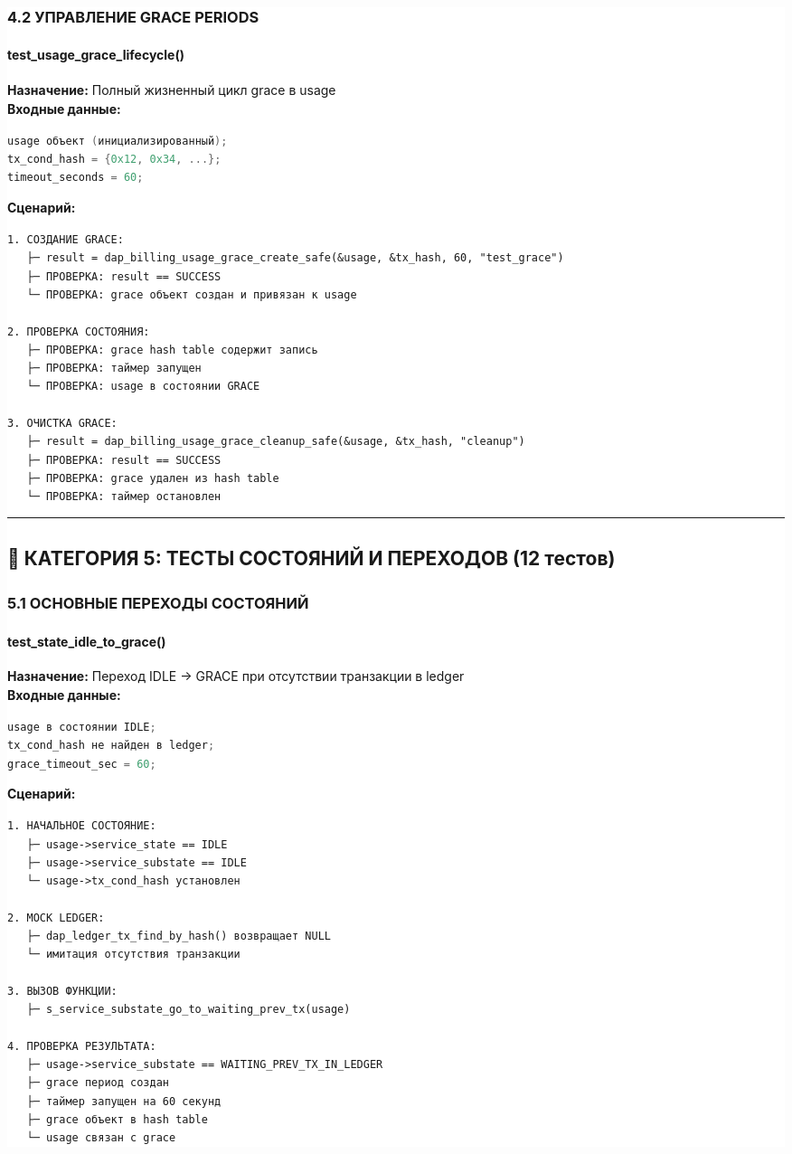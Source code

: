 ### **4.2 УПРАВЛЕНИЕ GRACE PERIODS**

#### **test_usage_grace_lifecycle()**
**Назначение:** Полный жизненный цикл grace в usage  
**Входные данные:**
```c
usage объект (инициализированный);
tx_cond_hash = {0x12, 0x34, ...};
timeout_seconds = 60;
```
**Сценарий:**
```
1. СОЗДАНИЕ GRACE:
   ├─ result = dap_billing_usage_grace_create_safe(&usage, &tx_hash, 60, "test_grace")
   ├─ ПРОВЕРКА: result == SUCCESS
   └─ ПРОВЕРКА: grace объект создан и привязан к usage

2. ПРОВЕРКА СОСТОЯНИЯ:
   ├─ ПРОВЕРКА: grace hash table содержит запись
   ├─ ПРОВЕРКА: таймер запущен
   └─ ПРОВЕРКА: usage в состоянии GRACE

3. ОЧИСТКА GRACE:
   ├─ result = dap_billing_usage_grace_cleanup_safe(&usage, &tx_hash, "cleanup")
   ├─ ПРОВЕРКА: result == SUCCESS
   ├─ ПРОВЕРКА: grace удален из hash table
   └─ ПРОВЕРКА: таймер остановлен
```

---

## 🔄 **КАТЕГОРИЯ 5: ТЕСТЫ СОСТОЯНИЙ И ПЕРЕХОДОВ (12 тестов)**

### **5.1 ОСНОВНЫЕ ПЕРЕХОДЫ СОСТОЯНИЙ**

#### **test_state_idle_to_grace()**
**Назначение:** Переход IDLE → GRACE при отсутствии транзакции в ledger  
**Входные данные:**
```c
usage в состоянии IDLE;
tx_cond_hash не найден в ledger;
grace_timeout_sec = 60;
```
**Сценарий:**
```
1. НАЧАЛЬНОЕ СОСТОЯНИЕ:
   ├─ usage->service_state == IDLE
   ├─ usage->service_substate == IDLE
   └─ usage->tx_cond_hash установлен

2. MOCK LEDGER:
   ├─ dap_ledger_tx_find_by_hash() возвращает NULL
   └─ имитация отсутствия транзакции

3. ВЫЗОВ ФУНКЦИИ:
   ├─ s_service_substate_go_to_waiting_prev_tx(usage)
   
4. ПРОВЕРКА РЕЗУЛЬТАТА:
   ├─ usage->service_substate == WAITING_PREV_TX_IN_LEDGER
   ├─ grace период создан
   ├─ таймер запущен на 60 секунд
   ├─ grace объект в hash table
   └─ usage связан с grace
```